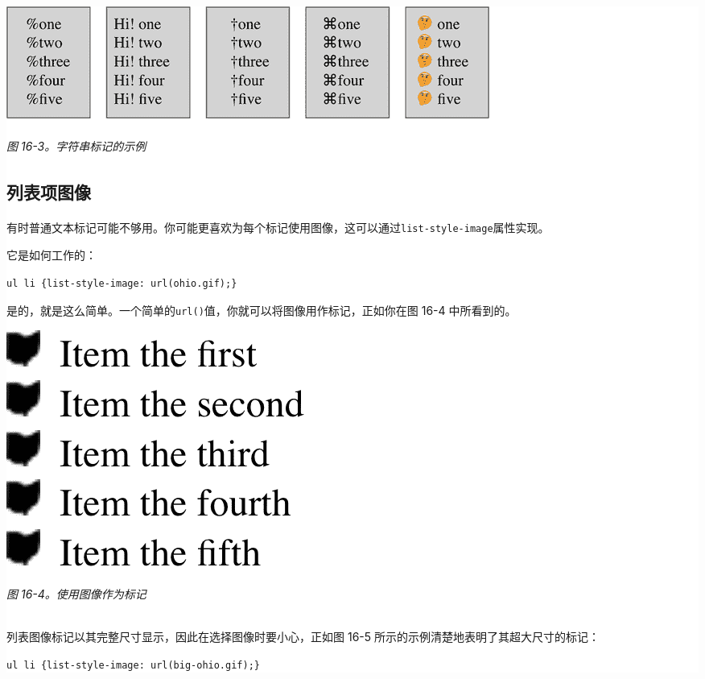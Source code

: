 ![css5 1603](img/css5_1603.png)

###### 图 16-3。字符串标记的示例

## 列表项图像

有时普通文本标记可能不够用。你可能更喜欢为每个标记使用图像，这可以通过`list-style-image`属性实现。

它是如何工作的：

```
ul li {list-style-image: url(ohio.gif);}
```

是的，就是这么简单。一个简单的`url()`值，你就可以将图像用作标记，正如你在图 16-4 中所看到的。

![css5 1604](img/css5_1604.png)

###### 图 16-4。使用图像作为标记

列表图像标记以其完整尺寸显示，因此在选择图像时要小心，正如图 16-5 所示的示例清楚地表明了其超大尺寸的标记：

```
ul li {list-style-image: url(big-ohio.gif);}
```
